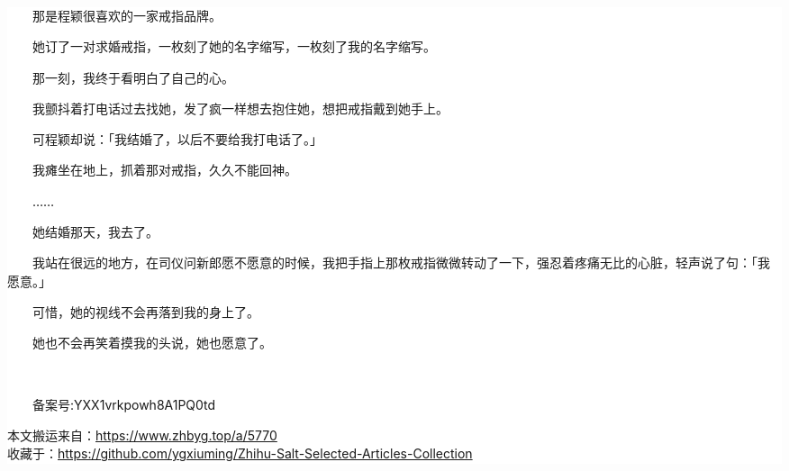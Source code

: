 &emsp;&emsp;那是程颖很喜欢的一家戒指品牌。  
  
&emsp;&emsp;她订了一对求婚戒指，一枚刻了她的名字缩写，一枚刻了我的名字缩写。  
  
&emsp;&emsp;那一刻，我终于看明白了自己的心。  
  
&emsp;&emsp;我颤抖着打电话过去找她，发了疯一样想去抱住她，想把戒指戴到她手上。  
  
&emsp;&emsp;可程颖却说：「我结婚了，以后不要给我打电话了。」   
  
&emsp;&emsp;我瘫坐在地上，抓着那对戒指，久久不能回神。  
  
&emsp;&emsp;……  
  
&emsp;&emsp;她结婚那天，我去了。  
  
&emsp;&emsp;我站在很远的地方，在司仪问新郎愿不愿意的时候，我把手指上那枚戒指微微转动了一下，强忍着疼痛无比的心脏，轻声说了句：「我愿意。」   
  
&emsp;&emsp;可惜，她的视线不会再落到我的身上了。  
  
&emsp;&emsp;她也不会再笑着摸我的头说，她也愿意了。  
  
&emsp;&emsp;   
  
&emsp;&emsp;备案号:YXX1vrkpowh8A1PQ0td  
  
本文搬运来自：https://www.zhbyg.top/a/5770  
 收藏于：https://github.com/ygxiuming/Zhihu-Salt-Selected-Articles-Collection